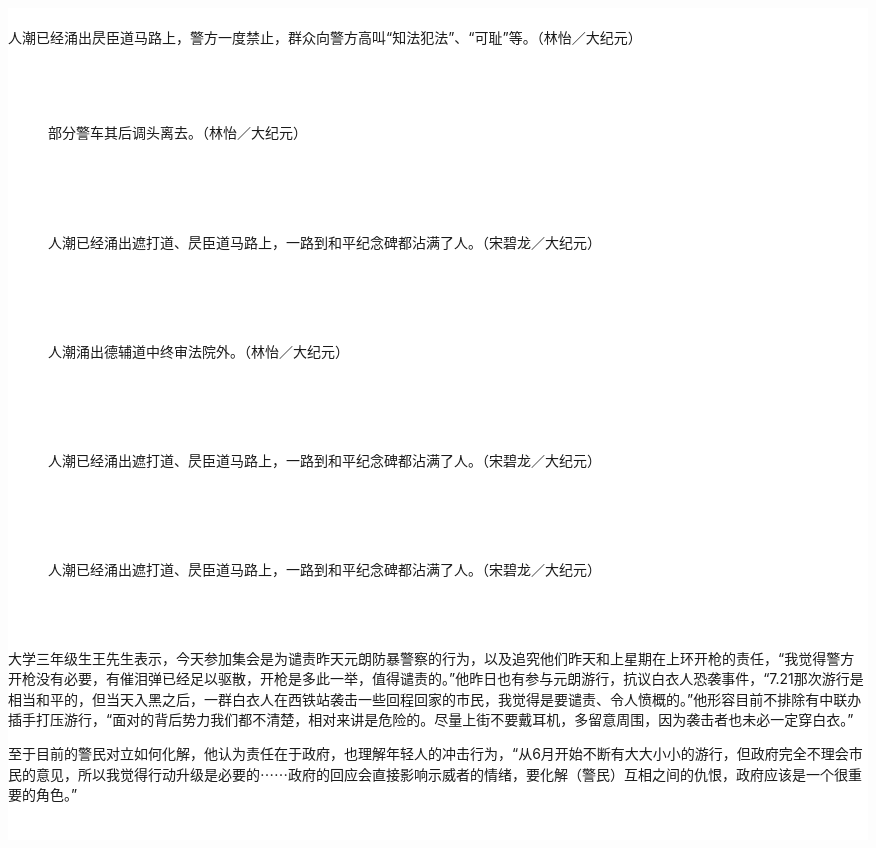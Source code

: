   <img alt="" class="size-large wp-image-11414242" src="http://i.epochtimes.com/assets/uploads/2019/07/1907280328191366-600x450.jpg" title=""/>
 </ok>
 <br/><figcaption class="wp-caption-text">
  人潮已经涌出昃臣道马路上，警方一度禁止，群众向警方高叫“知法犯法”、“可耻”等。（林怡／大纪元）
 </figcaption><br/>
</figure><br/>
<figure class="wp-caption aligncenter" id="attachment_11414245" style="width: 600px">
 <ok href="http://i.epochtimes.com/assets/uploads/2019/07/1907280328241366.jpg">
  <img alt="" class="size-large wp-image-11414245" src="http://i.epochtimes.com/assets/uploads/2019/07/1907280328241366-600x450.jpg" title=""/>
 </ok>
 <br/><figcaption class="wp-caption-text">
  部分警车其后调头离去。（林怡／大纪元）
 </figcaption><br/>
</figure><br/>
<figure class="wp-caption aligncenter" id="attachment_11414246" style="width: 600px">
 <ok href="http://i.epochtimes.com/assets/uploads/2019/07/1907280330321366.jpg">
  <img alt="" class="size-large wp-image-11414246" src="http://i.epochtimes.com/assets/uploads/2019/07/1907280330321366-600x450.jpg" title=""/>
 </ok>
 <br/><figcaption class="wp-caption-text">
  人潮已经涌出遮打道、昃臣道马路上，一路到和平纪念碑都沾满了人。（宋碧龙／大纪元）
 </figcaption><br/>
</figure><br/>
<figure class="wp-caption aligncenter" id="attachment_11414247" style="width: 600px">
 <ok href="http://i.epochtimes.com/assets/uploads/2019/07/1907280328221366.jpg">
  <img alt="" class="size-large wp-image-11414247" src="http://i.epochtimes.com/assets/uploads/2019/07/1907280328221366-600x450.jpg" title=""/>
 </ok>
 <br/><figcaption class="wp-caption-text">
  人潮涌出德辅道中终审法院外。（林怡／大纪元）
 </figcaption><br/>
</figure><br/>
<figure class="wp-caption aligncenter" id="attachment_11414248" style="width: 600px">
 <ok href="http://i.epochtimes.com/assets/uploads/2019/07/1907280330141366.jpg">
  <img alt="" class="size-large wp-image-11414248" src="http://i.epochtimes.com/assets/uploads/2019/07/1907280330141366-600x399.jpg" title=""/>
 </ok>
 <br/><figcaption class="wp-caption-text">
  人潮已经涌出遮打道、昃臣道马路上，一路到和平纪念碑都沾满了人。（宋碧龙／大纪元）
 </figcaption><br/>
</figure><br/>
<figure class="wp-caption aligncenter" id="attachment_11414256" style="width: 600px">
 <ok href="http://i.epochtimes.com/assets/uploads/2019/07/1907280330201366.jpg">
  <img alt="" class="size-large wp-image-11414256" src="http://i.epochtimes.com/assets/uploads/2019/07/1907280330201366-600x399.jpg" title=""/>
 </ok>
 <br/><figcaption class="wp-caption-text">
  人潮已经涌出遮打道、昃臣道马路上，一路到和平纪念碑都沾满了人。（宋碧龙／大纪元）
 </figcaption><br/>
</figure><br/>
<p>
 大学三年级生王先生表示，今天参加集会是为谴责昨天元朗防暴警察的行为，以及追究他们昨天和上星期在上环开枪的责任，“我觉得警方开枪没有必要，有催泪弹已经足以驱散，开枪是多此一举，值得谴责的。”他昨日也有参与元朗游行，抗议白衣人恐袭事件，“7.21那次游行是相当和平的，但当天入黑之后，一群白衣人在西铁站袭击一些回程回家的市民，我觉得是要谴责、令人愤概的。”他形容目前不排除有中联办插手打压游行，“面对的背后势力我们都不清楚，相对来讲是危险的。尽量上街不要戴耳机，多留意周围，因为袭击者也未必一定穿白衣。”
</p>
<p>
 至于目前的警民对立如何化解，他认为责任在于政府，也理解年轻人的冲击行为，“从6月开始不断有大大小小的游行，但政府完全不理会市民的意见，所以我觉得行动升级是必要的⋯⋯政府的回应会直接影响示威者的情绪，要化解（警民）互相之间的仇恨，政府应该是一个很重要的角色。”
</p>
<figure class="wp-caption aligncenter" id="attachment_11414260" style="width: 600px">
 <ok href="http://i.epochtimes.com/assets/uploads/2019/07/1907280347011366.jpg">
  <img alt="" class="size-large wp-image-11414260" src="http://i.epochtimes.com/assets/uploads/2019/07/1907280347011366-600x450.jpg" title=""/>
 </ok>